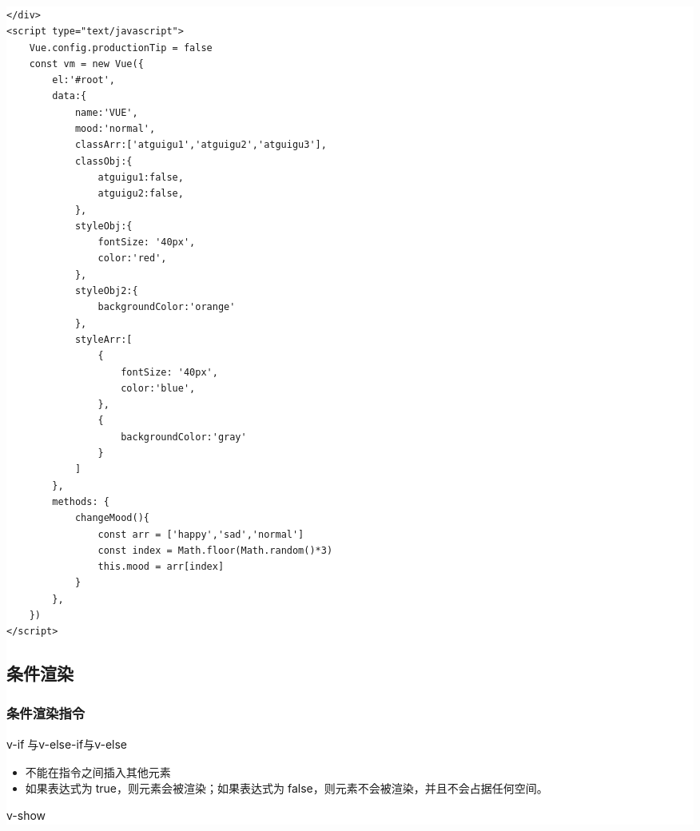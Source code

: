```vue
</div>
<script type="text/javascript">
    Vue.config.productionTip = false
    const vm = new Vue({
        el:'#root',
        data:{
            name:'VUE',
            mood:'normal',
            classArr:['atguigu1','atguigu2','atguigu3'],
            classObj:{
                atguigu1:false,
                atguigu2:false,
            },
            styleObj:{
                fontSize: '40px',
                color:'red',
            },
            styleObj2:{
                backgroundColor:'orange'
            },
            styleArr:[
                {
                    fontSize: '40px',
                    color:'blue',
                },
                {
                    backgroundColor:'gray'
                }
            ]
        },
        methods: {
            changeMood(){
                const arr = ['happy','sad','normal']
                const index = Math.floor(Math.random()*3)
                this.mood = arr[index]
            }
        },
    })
</script>
```

## 条件渲染

### 条件渲染指令

v-if 与v-else-if与v-else

- 不能在指令之间插入其他元素
- 如果表达式为 true，则元素会被渲染；如果表达式为 false，则元素不会被渲染，并且不会占据任何空间。

v-show
